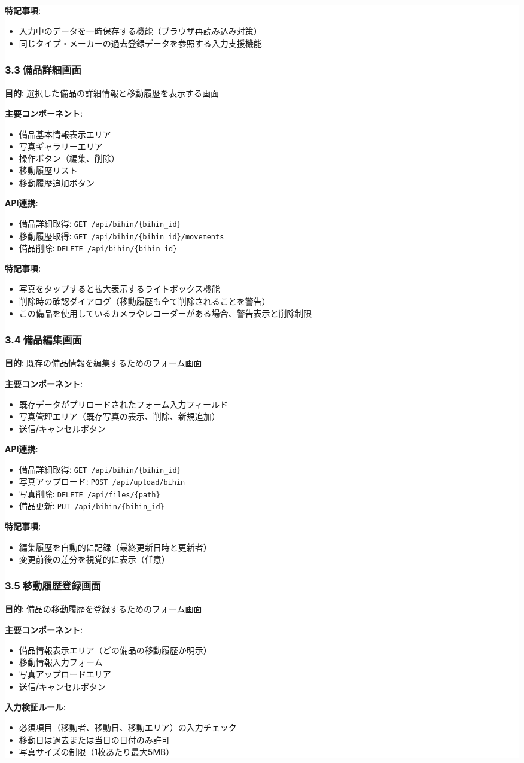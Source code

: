 **特記事項**:
- 入力中のデータを一時保存する機能（ブラウザ再読み込み対策）
- 同じタイプ・メーカーの過去登録データを参照する入力支援機能

### 3.3 備品詳細画面

**目的**: 選択した備品の詳細情報と移動履歴を表示する画面

**主要コンポーネント**:
- 備品基本情報表示エリア
- 写真ギャラリーエリア
- 操作ボタン（編集、削除）
- 移動履歴リスト
- 移動履歴追加ボタン

**API連携**:
- 備品詳細取得: `GET /api/bihin/{bihin_id}`
- 移動履歴取得: `GET /api/bihin/{bihin_id}/movements`
- 備品削除: `DELETE /api/bihin/{bihin_id}`

**特記事項**:
- 写真をタップすると拡大表示するライトボックス機能
- 削除時の確認ダイアログ（移動履歴も全て削除されることを警告）
- この備品を使用しているカメラやレコーダーがある場合、警告表示と削除制限

### 3.4 備品編集画面

**目的**: 既存の備品情報を編集するためのフォーム画面

**主要コンポーネント**:
- 既存データがプリロードされたフォーム入力フィールド
- 写真管理エリア（既存写真の表示、削除、新規追加）
- 送信/キャンセルボタン

**API連携**:
- 備品詳細取得: `GET /api/bihin/{bihin_id}`
- 写真アップロード: `POST /api/upload/bihin`
- 写真削除: `DELETE /api/files/{path}`
- 備品更新: `PUT /api/bihin/{bihin_id}`

**特記事項**:
- 編集履歴を自動的に記録（最終更新日時と更新者）
- 変更前後の差分を視覚的に表示（任意）

### 3.5 移動履歴登録画面

**目的**: 備品の移動履歴を登録するためのフォーム画面

**主要コンポーネント**:
- 備品情報表示エリア（どの備品の移動履歴か明示）
- 移動情報入力フォーム
- 写真アップロードエリア
- 送信/キャンセルボタン

**入力検証ルール**:
- 必須項目（移動者、移動日、移動エリア）の入力チェック
- 移動日は過去または当日の日付のみ許可
- 写真サイズの制限（1枚あたり最大5MB）
